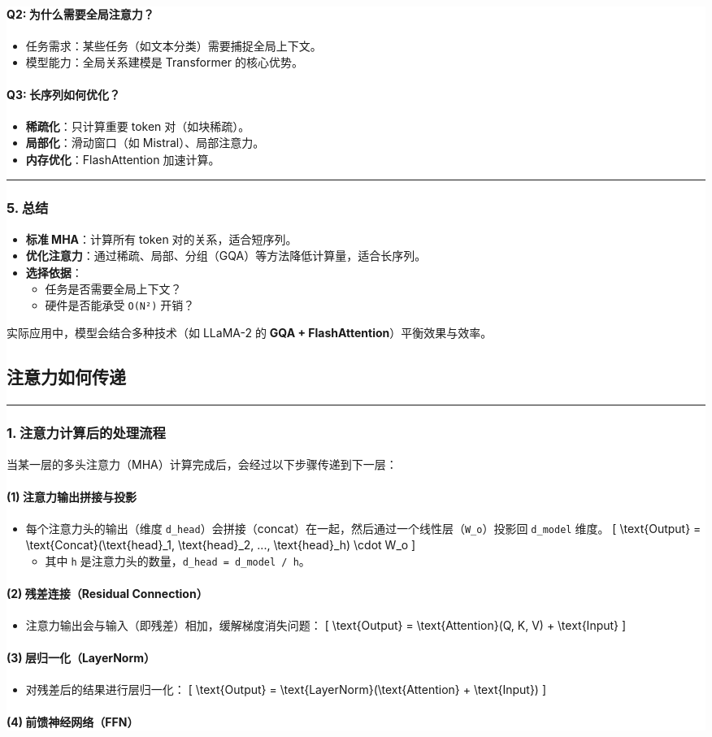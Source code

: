 #### **Q2: 为什么需要全局注意力？**
- 任务需求：某些任务（如文本分类）需要捕捉全局上下文。
- 模型能力：全局关系建模是 Transformer 的核心优势。

#### **Q3: 长序列如何优化？**
- **稀疏化**：只计算重要 token 对（如块稀疏）。
- **局部化**：滑动窗口（如 Mistral）、局部注意力。
- **内存优化**：FlashAttention 加速计算。

---

### **5. 总结**

- **标准 MHA**：计算所有 token 对的关系，适合短序列。
- **优化注意力**：通过稀疏、局部、分组（GQA）等方法降低计算量，适合长序列。
- **选择依据**：  
  - 任务是否需要全局上下文？  
  - 硬件是否能承受 `O(N²)` 开销？  

实际应用中，模型会结合多种技术（如 LLaMA-2 的 **GQA + FlashAttention**）平衡效果与效率。


## 注意力如何传递

---

### **1. 注意力计算后的处理流程**

当某一层的多头注意力（MHA）计算完成后，会经过以下步骤传递到下一层：

#### **(1) 注意力输出拼接与投影**

- 每个注意力头的输出（维度 `d_head`）会拼接（concat）在一起，然后通过一个线性层（`W_o`）投影回 `d_model` 维度。
  \[
  \text{Output} = \text{Concat}(\text{head}_1, \text{head}_2, ..., \text{head}_h) \cdot W_o
  \]
  - 其中 `h` 是注意力头的数量，`d_head = d_model / h`。

#### **(2) 残差连接（Residual Connection）**

- 注意力输出会与输入（即残差）相加，缓解梯度消失问题：
  \[
  \text{Output} = \text{Attention}(Q, K, V) + \text{Input}
  \]

#### **(3) 层归一化（LayerNorm）**

- 对残差后的结果进行层归一化：
  \[
  \text{Output} = \text{LayerNorm}(\text{Attention} + \text{Input})
  \]

#### **(4) 前馈神经网络（FFN）**
